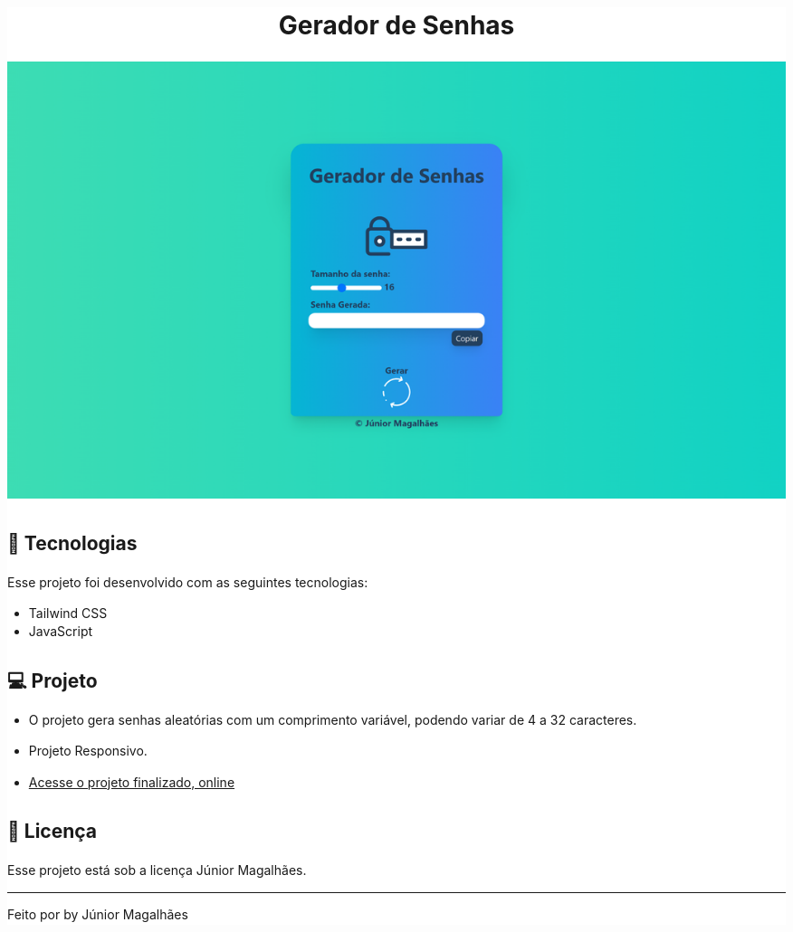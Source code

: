 <h1 align="center">
  Gerador de Senhas
</h1>

<p align="center">
  <img alt="Gerador-de-Senhas" src="./public/src/img/geradordesenhas.png" width="100%">
</p>

## 🚀 Tecnologias

Esse projeto foi desenvolvido com as seguintes tecnologias:

- Tailwind CSS
- JavaScript

## 💻 Projeto

- O projeto gera senhas aleatórias com um comprimento variável, podendo variar de 4 a 32 caracteres.
- Projeto Responsivo.

- [Acesse o projeto finalizado, online](https://gerador-de-senhas22.web.app/)


## :memo: Licença

Esse projeto está sob a licença Júnior Magalhães.

---

Feito por by Júnior Magalhães 
